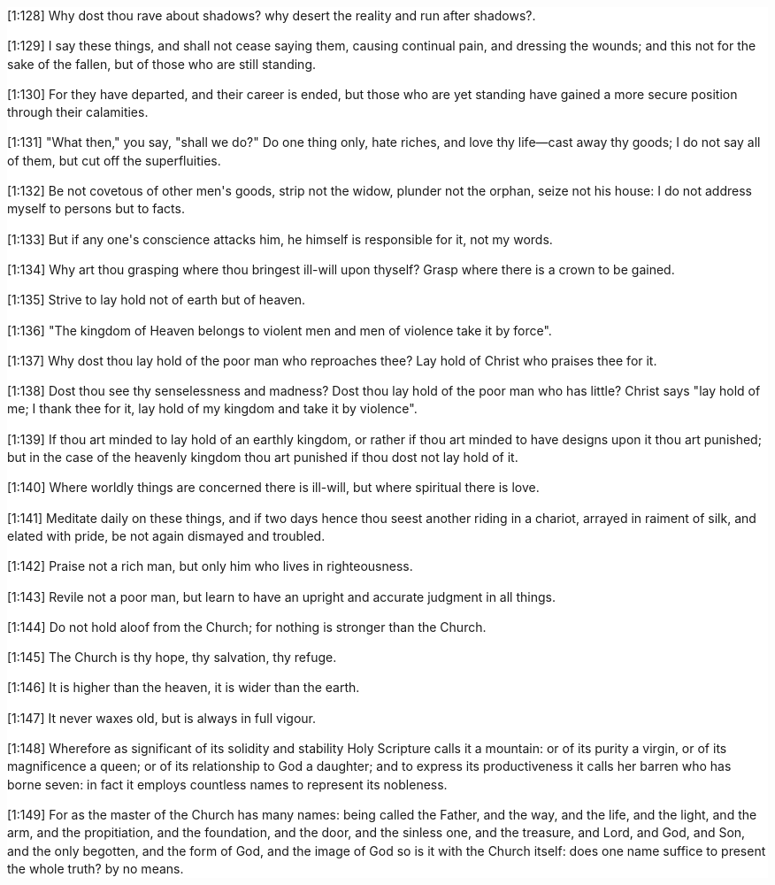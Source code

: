 [1:128] Why dost thou rave about shadows? why desert the reality and run after shadows?.

[1:129] I say these things, and shall not cease saying them, causing continual pain, and dressing the wounds; and this not for the sake of the fallen, but of those who are still standing.

[1:130] For they have departed, and their career is ended, but those who are yet standing have gained a more secure position through their calamities.

[1:131] "What then," you say, "shall we do?" Do one thing only, hate riches, and love thy life—cast away thy goods; I do not say all of them, but cut off the superfluities.

[1:132] Be not covetous of other men's goods, strip not the widow, plunder not the orphan, seize not his house: I do not address myself to persons but to facts.

[1:133] But if any one's conscience attacks him, he himself is responsible for it, not my words.

[1:134] Why art thou grasping where thou bringest ill-will upon thyself? Grasp where there is a crown to be gained.

[1:135] Strive to lay hold not of earth but of heaven.

[1:136] "The kingdom of Heaven belongs to violent men and men of violence take it by force".

[1:137] Why dost thou lay hold of the poor man who reproaches thee? Lay hold of Christ who praises thee for it.

[1:138] Dost thou see thy senselessness and madness? Dost thou lay hold of the poor man who has little? Christ says "lay hold of me; I thank thee for it, lay hold of my kingdom and take it by violence".

[1:139] If thou art minded to lay hold of an earthly kingdom, or rather if thou art minded to have designs upon it thou art punished; but in the case of the heavenly kingdom thou art punished if thou dost not lay hold of it.

[1:140] Where worldly things are concerned there is ill-will, but where spiritual there is love.

[1:141] Meditate daily on these things, and if two days hence thou seest another riding in a chariot, arrayed in raiment of silk, and elated with pride, be not again dismayed and troubled.

[1:142] Praise not a rich man, but only him who lives in righteousness.

[1:143] Revile not a poor man, but learn to have an upright and accurate judgment in all things.

[1:144] Do not hold aloof from the Church; for nothing is stronger than the Church.

[1:145] The Church is thy hope, thy salvation, thy refuge.

[1:146] It is higher than the heaven, it is wider than the earth.

[1:147] It never waxes old, but is always in full vigour.

[1:148] Wherefore as significant of its solidity and stability Holy Scripture calls it a mountain: or of its purity a virgin, or of its magnificence a queen; or of its relationship to God a daughter; and to express its productiveness it calls her barren who has borne seven: in fact it employs countless names to represent its nobleness.

[1:149] For as the master of the Church has many names: being called the Father, and the way, and the life, and the light, and the arm, and the propitiation, and the foundation, and the door, and the sinless one, and the treasure, and Lord, and God, and Son, and the only begotten, and the form of God, and the image of God so is it with the Church itself: does one name suffice to present the whole truth? by no means.
